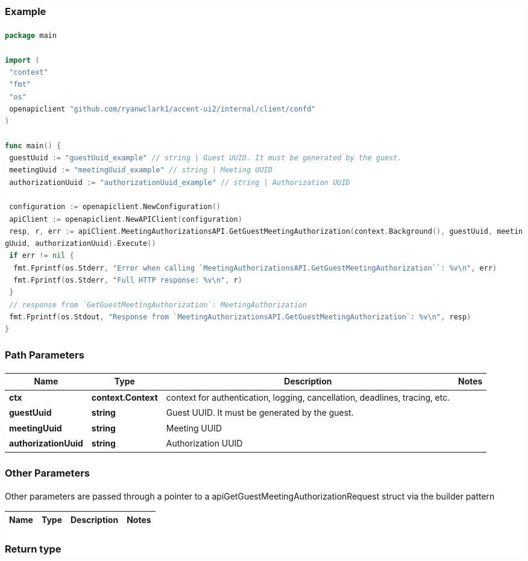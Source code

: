 ### Example

```go
package main

import (
 "context"
 "fmt"
 "os"
 openapiclient "github.com/ryanwclark1/accent-ui2/internal/client/confd"
)

func main() {
 guestUuid := "guestUuid_example" // string | Guest UUID. It must be generated by the guest.
 meetingUuid := "meetingUuid_example" // string | Meeting UUID
 authorizationUuid := "authorizationUuid_example" // string | Authorization UUID

 configuration := openapiclient.NewConfiguration()
 apiClient := openapiclient.NewAPIClient(configuration)
 resp, r, err := apiClient.MeetingAuthorizationsAPI.GetGuestMeetingAuthorization(context.Background(), guestUuid, meetingUuid, authorizationUuid).Execute()
 if err != nil {
  fmt.Fprintf(os.Stderr, "Error when calling `MeetingAuthorizationsAPI.GetGuestMeetingAuthorization``: %v\n", err)
  fmt.Fprintf(os.Stderr, "Full HTTP response: %v\n", r)
 }
 // response from `GetGuestMeetingAuthorization`: MeetingAuthorization
 fmt.Fprintf(os.Stdout, "Response from `MeetingAuthorizationsAPI.GetGuestMeetingAuthorization`: %v\n", resp)
}
```

### Path Parameters

Name | Type | Description  | Notes
------------- | ------------- | ------------- | -------------
**ctx** | **context.Context** | context for authentication, logging, cancellation, deadlines, tracing, etc.
**guestUuid** | **string** | Guest UUID. It must be generated by the guest. |
**meetingUuid** | **string** | Meeting UUID |
**authorizationUuid** | **string** | Authorization UUID |

### Other Parameters

Other parameters are passed through a pointer to a apiGetGuestMeetingAuthorizationRequest struct via the builder pattern

Name | Type | Description  | Notes
------------- | ------------- | ------------- | -------------

### Return type
